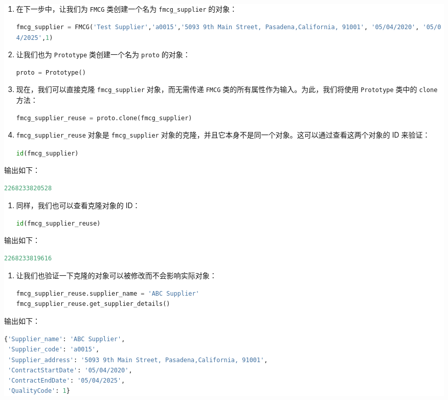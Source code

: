1.  在下一步中，让我们为 `FMCG` 类创建一个名为 `fmcg_supplier` 的对象：

    ```py
    fmcg_supplier = FMCG('Test Supplier','a0015','5093 9th Main Street, Pasadena,California, 91001', '05/04/2020', '05/04/2025',1)
    ```

1.  让我们也为 `Prototype` 类创建一个名为 `proto` 的对象：

    ```py
    proto = Prototype()
    ```

1.  现在，我们可以直接克隆 `fmcg_supplier` 对象，而无需传递 `FMCG` 类的所有属性作为输入。为此，我们将使用 `Prototype` 类中的 `clone` 方法：

    ```py
    fmcg_supplier_reuse = proto.clone(fmcg_supplier)
    ```

1.  `fmcg_supplier_reuse` 对象是 `fmcg_supplier` 对象的克隆，并且它本身不是同一个对象。这可以通过查看这两个对象的 ID 来验证：

    ```py
    id(fmcg_supplier)
    ```

输出如下：

```py
2268233820528
```

1.  同样，我们也可以查看克隆对象的 ID：

    ```py
    id(fmcg_supplier_reuse)
    ```

输出如下：

```py
2268233819616
```

1.  让我们也验证一下克隆的对象可以被修改而不会影响实际对象：

    ```py
    fmcg_supplier_reuse.supplier_name = 'ABC Supplier'
    fmcg_supplier_reuse.get_supplier_details()
    ```

输出如下：

```py
{'Supplier_name': 'ABC Supplier',
 'Supplier_code': 'a0015',
 'Supplier_address': '5093 9th Main Street, Pasadena,California, 91001',
 'ContractStartDate': '05/04/2020',
 'ContractEndDate': '05/04/2025',
 'QualityCode': 1}
```
